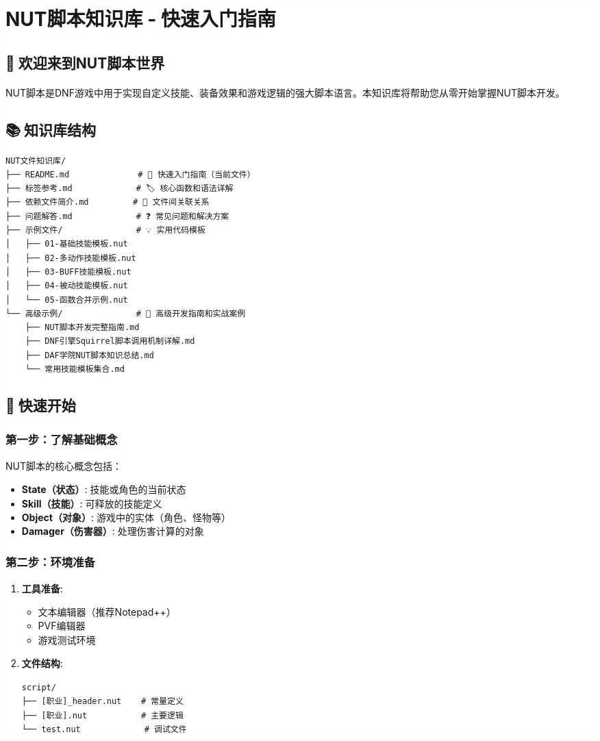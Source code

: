 # NUT脚本知识库 - 快速入门指南

## 🎯 欢迎来到NUT脚本世界

NUT脚本是DNF游戏中用于实现自定义技能、装备效果和游戏逻辑的强大脚本语言。本知识库将帮助您从零开始掌握NUT脚本开发。

## 📚 知识库结构

```
NUT文件知识库/
├── README.md              # 📖 快速入门指南（当前文件）
├── 标签参考.md             # 🏷️ 核心函数和语法详解
├── 依赖文件简介.md         # 🔗 文件间关联关系
├── 问题解答.md             # ❓ 常见问题和解决方案
├── 示例文件/               # 💡 实用代码模板
│   ├── 01-基础技能模板.nut
│   ├── 02-多动作技能模板.nut
│   ├── 03-BUFF技能模板.nut
│   ├── 04-被动技能模板.nut
│   └── 05-函数合并示例.nut
└── 高级示例/               # 🚀 高级开发指南和实战案例
    ├── NUT脚本开发完整指南.md
    ├── DNF引擎Squirrel脚本调用机制详解.md
    ├── DAF学院NUT脚本知识总结.md
    └── 常用技能模板集合.md
```

## 🚀 快速开始

### 第一步：了解基础概念

NUT脚本的核心概念包括：

- **State（状态）**: 技能或角色的当前状态
- **Skill（技能）**: 可释放的技能定义
- **Object（对象）**: 游戏中的实体（角色、怪物等）
- **Damager（伤害器）**: 处理伤害计算的对象

### 第二步：环境准备

1. **工具准备**:
   - 文本编辑器（推荐Notepad++）
   - PVF编辑器
   - 游戏测试环境

2. **文件结构**:
   ```
   script/
   ├── [职业]_header.nut    # 常量定义
   ├── [职业].nut           # 主要逻辑
   └── test.nut             # 调试文件
   ```
